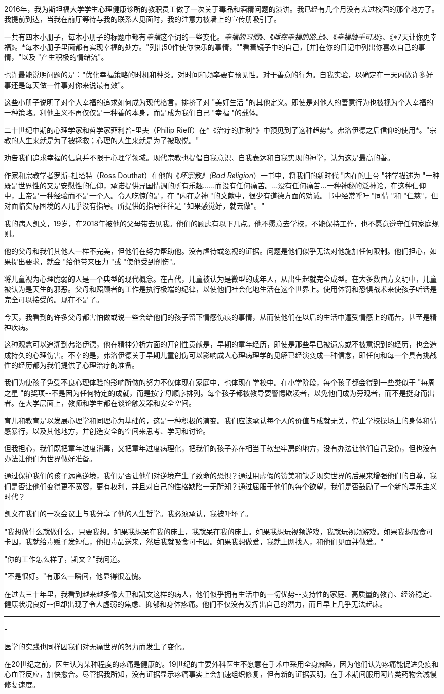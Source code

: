 
2016年，我为斯坦福大学学生心理健康诊所的教职员工做了一次关于毒品和酒精问题的演讲。我已经有几个月没有去过校园的那个地方了。我提前到达，当我在前厅等待与我的联系人见面时，我的注意力被墙上的宣传册吸引了。

一共有四本小册子，每本小册子的标题中都有*幸福*这个词的一些变化。*幸福的习惯*》、《*睡在幸福的路上*》、《*幸福触手可及*》、《*7天让你更幸福》。*每本小册子里面都有实现幸福的处方。"列出50件使你快乐的事情，""看着镜子中的自己，[并]在你的日记中列出你喜欢自己的事情，"以及 "产生积极的情绪流"。

也许最能说明问题的是："优化幸福策略的时机和种类。对时间和频率要有预见性。对于善意的行为。自我实验，以确定在一天内做许多好事还是每天做一件事对你来说最有效"。

这些小册子说明了对个人幸福的追求如何成为现代格言，排挤了对 "美好生活 "的其他定义。即使是对他人的善意行为也被视为个人幸福的一种策略。利他主义不再仅仅是一种善的本身，而是成为我们自己 "幸福 "的载体。

二十世纪中期的心理学家和哲学家菲利普-里夫（Philip Rieff）在*《治疗的胜利*》中预见到了这种趋势*。弗洛伊德之后信仰的使用*。"宗教的人生来就是为了被拯救；心理的人生来就是为了被取悦。"

劝告我们追求幸福的信息并不限于心理学领域。现代宗教也提倡自我意识、自我表达和自我实现的神学，认为这是最高的善。

作家和宗教学者罗斯-杜塔特（Ross Douthat）在他的《*坏宗教》（Bad Religion*）一书中，将我们的新时代 "内在的上帝 "神学描述为 "一种既是世界性的又是安慰性的信仰，承诺提供异国情调的所有乐趣......而没有任何痛苦。...没有任何痛苦...一种神秘的泛神论，在这种信仰中，上帝是一种经验而不是一个人。令人吃惊的是，在 "内在之神 "的文献中，很少有道德方面的劝诫。书中经常呼吁 "同情 "和 "仁慈"，但对面临实际困境的人几乎没有指导。所提供的指导往往是 "如果感觉好，就去做"。"

我的病人凯文，19岁，在2018年被他的父母带去见我。他们的顾虑有以下几点。他不愿意去学校，不能保持工作，也不愿意遵守任何家庭规则。

他的父母和我们其他人一样不完美，但他们在努力帮助他。没有虐待或忽视的证据。问题是他们似乎无法对他施加任何限制。他们担心，如果提出要求，就会 "给他带来压力 "或 "使他受到创伤"。

将儿童视为心理脆弱的人是一个典型的现代概念。在古代，儿童被认为是微型的成年人，从出生起就完全成型。在大多数西方文明中，儿童被认为是天生的邪恶。父母和照顾者的工作是执行极端的纪律，以使他们社会化地生活在这个世界上。使用体罚和恐惧战术来使孩子听话是完全可以接受的。现在不是了。

今天，我看到的许多父母都害怕做或说一些会给他们的孩子留下情感伤痕的事情，从而使他们在以后的生活中遭受情感上的痛苦，甚至是精神疾病。

这种观念可以追溯到弗洛伊德，他在精神分析方面的开创性贡献是，早期的童年经历，即使是那些早已被遗忘或不被意识到的经历，也会造成持久的心理伤害。不幸的是，弗洛伊德关于早期儿童创伤可以影响成人心理病理学的见解已经演变成一种信念，即任何和每一个具有挑战性的经历都为我们提供了心理治疗的准备。

我们为使孩子免受不良心理体验的影响所做的努力不仅体现在家庭中，也体现在学校中。在小学阶段，每个孩子都会得到一些类似于 "每周之星 "的奖项--不是因为任何特定的成就，而是按字母顺序排列。每个孩子都被教导要警惕欺凌者，以免他们成为旁观者，而不是挺身而出者。在大学层面上，教师和学生都在谈论触发器和安全空间。

育儿和教育是以发展心理学和同理心为基础的，这是一种积极的演变。我们应该承认每个人的价值与成就无关，停止学校操场上的身体和情感暴行，以及其他地方，并创造安全的空间来思考、学习和讨论。

但我担心，我们既把童年过度消毒，又把童年过度病理化，把我们的孩子养在相当于软垫牢房的地方，没有办法让他们自己受伤，但也没有办法让他们为世界做好准备。

通过保护我们的孩子远离逆境，我们是否让他们对逆境产生了致命的恐惧？通过用虚假的赞美和缺乏现实世界的后果来增强他们的自尊，我们是否让他们变得更不宽容，更有权利，并且对自己的性格缺陷一无所知？通过屈服于他们的每个欲望，我们是否鼓励了一个新的享乐主义时代？

凯文在我们的一次会议上与我分享了他的人生哲学。我必须承认，我被吓坏了。

"我想做什么就做什么，只要我想。如果我想呆在我的床上，我就呆在我的床上。如果我想玩视频游戏，我就玩视频游戏。如果我想吸食可卡因，我就给毒贩子发短信，他把毒品送来，然后我就吸食可卡因。如果我想做爱，我就上网找人，和他们见面并做爱。"

"你的工作怎么样了，凯文？"我问道。

"不是很好。"有那么一瞬间，他显得很羞愧。

在过去三十年里，我看到越来越多像大卫和凯文这样的病人，他们似乎拥有生活中的一切优势--支持性的家庭、高质量的教育、经济稳定、健康状况良好--但却出现了令人虚弱的焦虑、抑郁和身体疼痛。他们不仅没有发挥出自己的潜力，而且早上几乎无法起床。

------

\-



医学的实践也同样因我们对无痛世界的努力而发生了变化。

在20世纪之前，医生认为某种程度的疼痛是健康的。19世纪的主要外科医生不愿意在手术中采用全身麻醉，因为他们认为疼痛能促进免疫和心血管反应，加快愈合。尽管据我所知，没有证据显示疼痛事实上会加速组织修复，但有新的证据表明，在手术期间服用阿片类药物会减慢修复速度。
